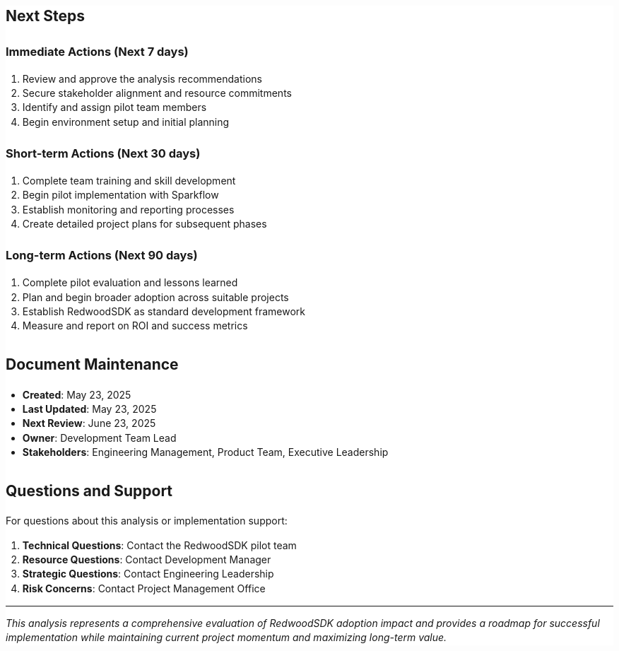 ## Next Steps

### Immediate Actions (Next 7 days)
1. Review and approve the analysis recommendations
2. Secure stakeholder alignment and resource commitments
3. Identify and assign pilot team members
4. Begin environment setup and initial planning

### Short-term Actions (Next 30 days)
1. Complete team training and skill development
2. Begin pilot implementation with Sparkflow
3. Establish monitoring and reporting processes
4. Create detailed project plans for subsequent phases

### Long-term Actions (Next 90 days)
1. Complete pilot evaluation and lessons learned
2. Plan and begin broader adoption across suitable projects
3. Establish RedwoodSDK as standard development framework
4. Measure and report on ROI and success metrics

## Document Maintenance

- **Created**: May 23, 2025
- **Last Updated**: May 23, 2025
- **Next Review**: June 23, 2025
- **Owner**: Development Team Lead
- **Stakeholders**: Engineering Management, Product Team, Executive Leadership

## Questions and Support

For questions about this analysis or implementation support:

1. **Technical Questions**: Contact the RedwoodSDK pilot team
2. **Resource Questions**: Contact Development Manager
3. **Strategic Questions**: Contact Engineering Leadership
4. **Risk Concerns**: Contact Project Management Office

---

*This analysis represents a comprehensive evaluation of RedwoodSDK adoption impact and provides a roadmap for successful implementation while maintaining current project momentum and maximizing long-term value.*

